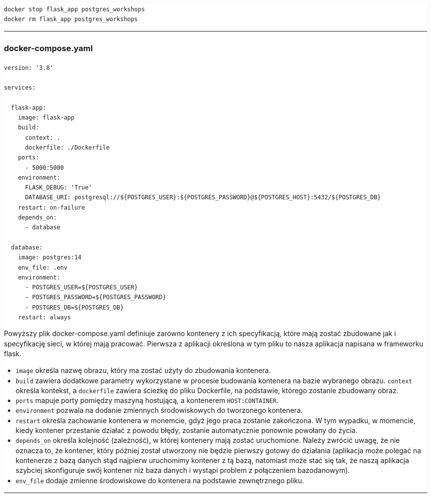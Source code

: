 ```sh
docker stop flask_app postgres_workshops
docker rm flask_app postgres_workshops
```

---

### docker-compose.yaml

```text
version: '3.8'

services:

  flask-app:
    image: flask-app
    build:
      context: .
      dockerfile: ./Dockerfile
    ports:
      - 5000:5000
    environment:
      FLASK_DEBUG: 'True'
      DATABASE_URI: postgresql://${POSTGRES_USER}:${POSTGRES_PASSWORD}@${POSTGRES_HOST}:5432/${POSTGRES_DB}
    restart: on-failure
    depends_on:
      - database

  database:
    image: postgres:14
    env_file: .env
    environment:
      - POSTGRES_USER=${POSTGRES_USER}
      - POSTGRES_PASSWORD=${POSTGRES_PASSWORD}
      - POSTGRES_DB=${POSTGRES_DB}
    restart: always
```

Powyższy plik docker-compose.yaml definiuje zarówno kontenery z ich specyfikacją, które mają zostać zbudowane jak i specyfikację sieci, w której mają pracować. Pierwsza z aplikacji określona w tym pliku to nasza aplikacja napisana w frameworku flask. 
* ```image``` określa nazwę obrazu, który ma zostać użyty do zbudowania kontenera.
* ```build``` zawiera dodatkowe parametry wykorzystane w procesie budowania kontenera na bazie wybranego obrazu. ```context``` określa kontekst, a ```dockerfile``` zawiera ścieżkę do pliku Dockerfile, na podstawie, którego zostanie zbudowany obraz.
* ```ports``` mapuje porty pomiędzy maszyną hostującą, a kontenerem ```HOST:CONTAINER```.
* ```environment``` pozwala na dodanie zmiennych środowiskowych do tworzonego kontenera.
* ```restart``` określa zachowanie kontenera w monemcie, gdyż jego praca zostanie zakończona. W tym wypadku, w momencie, kiedy kontener przestanie działać z powodu błędy, zostanie automatycznie ponownie powołany do życia.
* ```depends_on``` określa kolejność (zależność), w której kontenery mają zostać uruchomione. Należy zwrócić uwagę, że nie oznacza to, że kontener, który później został utworzony nie będzie pierwszy gotowy do działania (aplikacja może polegać na kontenerze z bazą danych stąd najpierw uruchomimy kontener z tą bazą, natomiast może stać się tak, że naszą aplikacja szybciej skonfiguruje swój kontener niż baza danych i wystąpi problem z połączeniem bazodanowym).
* ```env_file``` dodaje zmienne środowiskowe do kontenera na podstawie zewnętrznego pliku.

---
